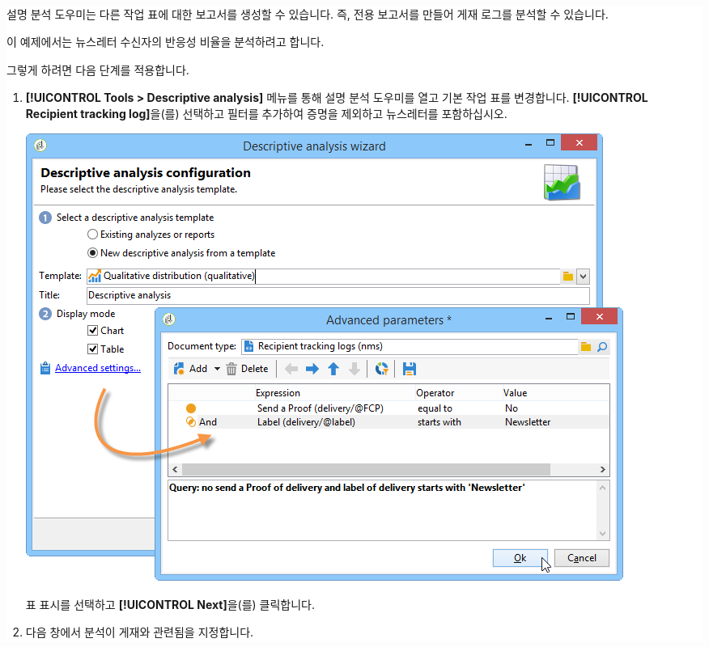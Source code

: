 설명 분석 도우미는 다른 작업 표에 대한 보고서를 생성할 수 있습니다. 즉, 전용 보고서를 만들어 게재 로그를 분석할 수 있습니다.

이 예제에서는 뉴스레터 수신자의 반응성 비율을 분석하려고 합니다.

그렇게 하려면 다음 단계를 적용합니다.

1. **[!UICONTROL Tools > Descriptive analysis]** 메뉴를 통해 설명 분석 도우미를 열고 기본 작업 표를 변경합니다. **[!UICONTROL Recipient tracking log]**&#x200B;을(를) 선택하고 필터를 추가하여 증명을 제외하고 뉴스레터를 포함하십시오.

   ![](assets/reporting_descriptive_sample_tracking_1.png)

   표 표시를 선택하고 **[!UICONTROL Next]**&#x200B;을(를) 클릭합니다.

1. 다음 창에서 분석이 게재와 관련됨을 지정합니다.
